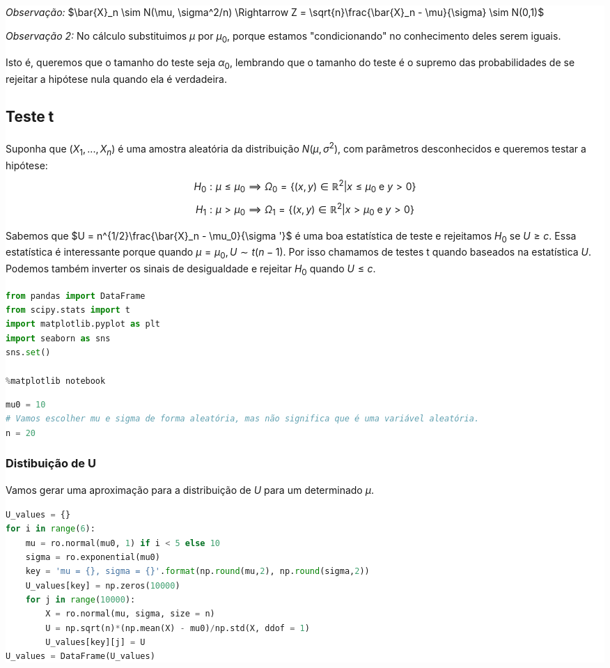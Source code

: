 *Observação:* $\bar{X}_n \sim N(\mu, \sigma^2/n) \Rightarrow Z = \sqrt{n}\frac{\bar{X}_n - \mu}{\sigma} \sim N(0,1)$

*Observação 2:* No cálculo substituimos $\mu$ por $\mu_0$, porque estamos "condicionando" no conhecimento deles serem iguais. 

Isto é, queremos que o tamanho do teste seja $\alpha_0$, lembrando que o tamanho do teste é o supremo das probabilidades de se rejeitar a hipótese nula quando ela é verdadeira. 

## Teste t

Suponha que $(X_1,...,X_n)$ é uma amostra aleatória da distribuição $N(\mu,\sigma^2)$, com parâmetros desconhecidos e queremos testar a hipótese:
$$
H_0: \mu \le \mu_0 \implies \Omega_0 = \{(x,y) \in \mathbb{R}^2 | x \le \mu_0 \text{ e } y > 0\}
$$
$$
H_1: \mu > \mu_0 \implies \Omega_1 = \{(x,y) \in \mathbb{R}^2 | x > \mu_0 \text{ e } y > 0\}
$$

Sabemos que $U = n^{1/2}\frac{\bar{X}_n - \mu_0}{\sigma '}$ é uma boa estatística de teste e rejeitamos $H_0$ se $U \ge c$. Essa estatística é interessante porque quando $\mu = \mu_0, U \sim t(n-1)$. Por isso chamamos de testes t quando baseados na estatística $U$. Podemos também inverter os sinais de desigualdade e rejeitar $H_0$ quando $U \le c$. 

```python
from pandas import DataFrame
from scipy.stats import t
import matplotlib.pyplot as plt
import seaborn as sns
sns.set()

%matplotlib notebook
```

```python
mu0 = 10
# Vamos escolher mu e sigma de forma aleatória, mas não significa que é uma variável aleatória. 
n = 20
```

### Distibuição de U

Vamos gerar uma aproximação para a distribuição de $U$ para um determinado $\mu$. 

```python
U_values = {}
for i in range(6):
    mu = ro.normal(mu0, 1) if i < 5 else 10
    sigma = ro.exponential(mu0) 
    key = 'mu = {}, sigma = {}'.format(np.round(mu,2), np.round(sigma,2))
    U_values[key] = np.zeros(10000)
    for j in range(10000):
        X = ro.normal(mu, sigma, size = n)
        U = np.sqrt(n)*(np.mean(X) - mu0)/np.std(X, ddof = 1)
        U_values[key][j] = U
U_values = DataFrame(U_values)
```
